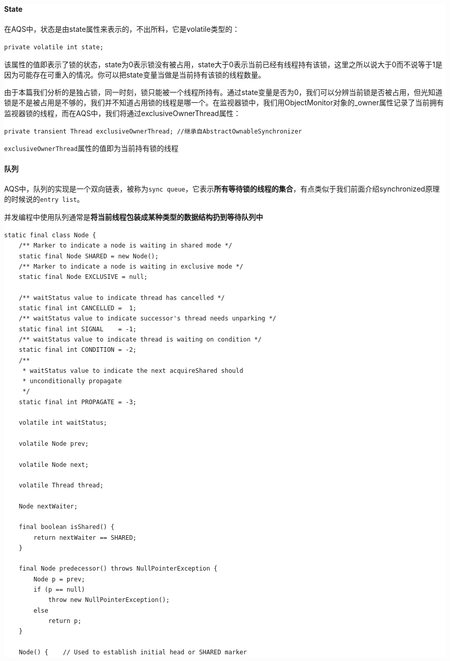 #### State

在AQS中，状态是由state属性来表示的，不出所料，它是volatile类型的：

```
private volatile int state; 
```

该属性的值即表示了锁的状态，state为0表示锁没有被占用，state大于0表示当前已经有线程持有该锁，这里之所以说大于0而不说等于1是因为可能存在可重入的情况。你可以把state变量当做是当前持有该锁的线程数量。

由于本篇我们分析的是独占锁，同一时刻，锁只能被一个线程所持有。通过state变量是否为0，我们可以分辨当前锁是否被占用，但光知道锁是不是被占用是不够的，我们并不知道占用锁的线程是哪一个。在监视器锁中，我们用ObjectMonitor对象的_owner属性记录了当前拥有监视器锁的线程，而在AQS中，我们将通过exclusiveOwnerThread属性：

```
private transient Thread exclusiveOwnerThread; //继承自AbstractOwnableSynchronizer
```

`exclusiveOwnerThread`属性的值即为当前持有锁的线程

#### 队列

AQS中，队列的实现是一个双向链表，被称为`sync queue`，它表示**所有等待锁的线程的集合**，有点类似于我们前面介绍synchronized原理的时候说的`entry list`。 

并发编程中使用队列通常是**将当前线程包装成某种类型的数据结构扔到等待队列中** 

```
static final class Node {
    /** Marker to indicate a node is waiting in shared mode */
    static final Node SHARED = new Node();
    /** Marker to indicate a node is waiting in exclusive mode */
    static final Node EXCLUSIVE = null;

    /** waitStatus value to indicate thread has cancelled */
    static final int CANCELLED =  1;
    /** waitStatus value to indicate successor's thread needs unparking */
    static final int SIGNAL    = -1;
    /** waitStatus value to indicate thread is waiting on condition */
    static final int CONDITION = -2;
    /**
     * waitStatus value to indicate the next acquireShared should
     * unconditionally propagate
     */
    static final int PROPAGATE = -3;

    volatile int waitStatus;

    volatile Node prev;

    volatile Node next;

    volatile Thread thread;

    Node nextWaiter;

    final boolean isShared() {
        return nextWaiter == SHARED;
    }

    final Node predecessor() throws NullPointerException {
        Node p = prev;
        if (p == null)
            throw new NullPointerException();
        else
            return p;
    }

    Node() {    // Used to establish initial head or SHARED marker
```